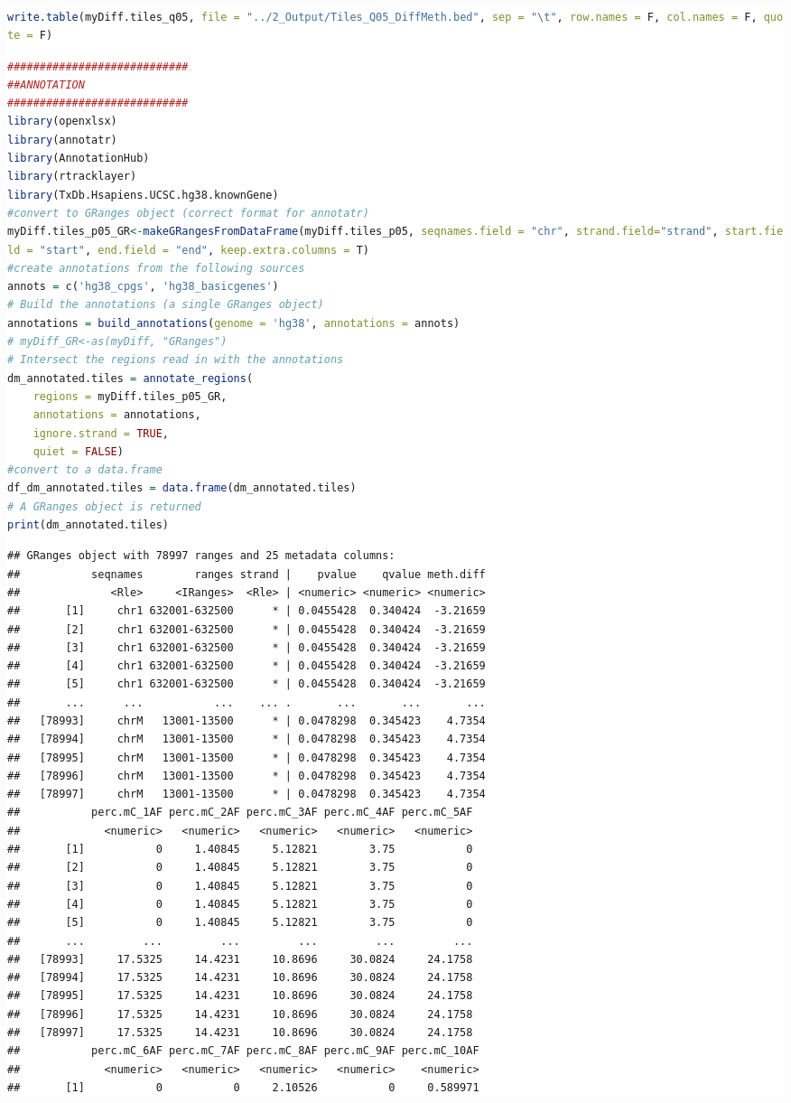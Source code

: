 ```r
write.table(myDiff.tiles_q05, file = "../2_Output/Tiles_Q05_DiffMeth.bed", sep = "\t", row.names = F, col.names = F, quote = F)
```


```r
############################
##ANNOTATION
############################
library(openxlsx)
library(annotatr)
library(AnnotationHub)
library(rtracklayer)
library(TxDb.Hsapiens.UCSC.hg38.knownGene)
#convert to GRanges object (correct format for annotatr)
myDiff.tiles_p05_GR<-makeGRangesFromDataFrame(myDiff.tiles_p05, seqnames.field = "chr", strand.field="strand", start.field = "start", end.field = "end", keep.extra.columns = T)
#create annotations from the following sources
annots = c('hg38_cpgs', 'hg38_basicgenes')
# Build the annotations (a single GRanges object)
annotations = build_annotations(genome = 'hg38', annotations = annots)
# myDiff_GR<-as(myDiff, "GRanges")
# Intersect the regions read in with the annotations
dm_annotated.tiles = annotate_regions(
    regions = myDiff.tiles_p05_GR,
    annotations = annotations,
    ignore.strand = TRUE,
    quiet = FALSE)
#convert to a data.frame
df_dm_annotated.tiles = data.frame(dm_annotated.tiles)
# A GRanges object is returned
print(dm_annotated.tiles)
```

```
## GRanges object with 78997 ranges and 25 metadata columns:
##           seqnames        ranges strand |    pvalue    qvalue meth.diff
##              <Rle>     <IRanges>  <Rle> | <numeric> <numeric> <numeric>
##       [1]     chr1 632001-632500      * | 0.0455428  0.340424  -3.21659
##       [2]     chr1 632001-632500      * | 0.0455428  0.340424  -3.21659
##       [3]     chr1 632001-632500      * | 0.0455428  0.340424  -3.21659
##       [4]     chr1 632001-632500      * | 0.0455428  0.340424  -3.21659
##       [5]     chr1 632001-632500      * | 0.0455428  0.340424  -3.21659
##       ...      ...           ...    ... .       ...       ...       ...
##   [78993]     chrM   13001-13500      * | 0.0478298  0.345423    4.7354
##   [78994]     chrM   13001-13500      * | 0.0478298  0.345423    4.7354
##   [78995]     chrM   13001-13500      * | 0.0478298  0.345423    4.7354
##   [78996]     chrM   13001-13500      * | 0.0478298  0.345423    4.7354
##   [78997]     chrM   13001-13500      * | 0.0478298  0.345423    4.7354
##           perc.mC_1AF perc.mC_2AF perc.mC_3AF perc.mC_4AF perc.mC_5AF
##             <numeric>   <numeric>   <numeric>   <numeric>   <numeric>
##       [1]           0     1.40845     5.12821        3.75           0
##       [2]           0     1.40845     5.12821        3.75           0
##       [3]           0     1.40845     5.12821        3.75           0
##       [4]           0     1.40845     5.12821        3.75           0
##       [5]           0     1.40845     5.12821        3.75           0
##       ...         ...         ...         ...         ...         ...
##   [78993]     17.5325     14.4231     10.8696     30.0824     24.1758
##   [78994]     17.5325     14.4231     10.8696     30.0824     24.1758
##   [78995]     17.5325     14.4231     10.8696     30.0824     24.1758
##   [78996]     17.5325     14.4231     10.8696     30.0824     24.1758
##   [78997]     17.5325     14.4231     10.8696     30.0824     24.1758
##           perc.mC_6AF perc.mC_7AF perc.mC_8AF perc.mC_9AF perc.mC_10AF
##             <numeric>   <numeric>   <numeric>   <numeric>    <numeric>
##       [1]           0           0     2.10526           0     0.589971
```